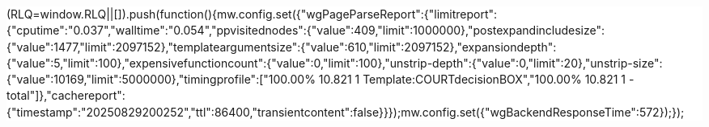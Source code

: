 (RLQ=window.RLQ||\[\]).push(function(){mw.config.set({"wgPageParseReport":{"limitreport":{"cputime":"0.037","walltime":"0.054","ppvisitednodes":{"value":409,"limit":1000000},"postexpandincludesize":{"value":1477,"limit":2097152},"templateargumentsize":{"value":610,"limit":2097152},"expansiondepth":{"value":5,"limit":100},"expensivefunctioncount":{"value":0,"limit":100},"unstrip-depth":{"value":0,"limit":20},"unstrip-size":{"value":10169,"limit":5000000},"timingprofile":\["100.00% 10.821 1 Template:COURTdecisionBOX","100.00% 10.821 1 -total"\]},"cachereport":{"timestamp":"20250829200252","ttl":86400,"transientcontent":false}}});mw.config.set({"wgBackendResponseTime":572});});